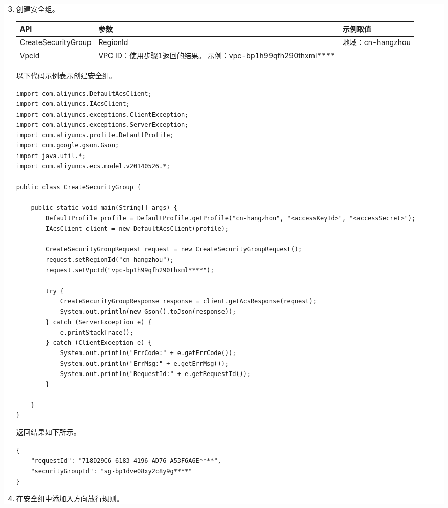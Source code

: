 3.  创建安全组。

    |API|参数|示例取值|
    |---|--|----|
    |[CreateSecurityGroup](/cn.zh-CN/API参考/安全组/CreateSecurityGroup.md)|RegionId|地域：cn-hangzhou|
    |VpcId|VPC ID：使用步骤[1](#step_il8_ffp_gry)返回的结果。 示例：vpc-bp1h99qfh290thxml\*\*\*\* |

    以下代码示例表示创建安全组。

    ```
    import com.aliyuncs.DefaultAcsClient;
    import com.aliyuncs.IAcsClient;
    import com.aliyuncs.exceptions.ClientException;
    import com.aliyuncs.exceptions.ServerException;
    import com.aliyuncs.profile.DefaultProfile;
    import com.google.gson.Gson;
    import java.util.*;
    import com.aliyuncs.ecs.model.v20140526.*;
    
    public class CreateSecurityGroup {
    
        public static void main(String[] args) {
            DefaultProfile profile = DefaultProfile.getProfile("cn-hangzhou", "<accessKeyId>", "<accessSecret>");
            IAcsClient client = new DefaultAcsClient(profile);
    
            CreateSecurityGroupRequest request = new CreateSecurityGroupRequest();
            request.setRegionId("cn-hangzhou");
            request.setVpcId("vpc-bp1h99qfh290thxml****");
    
            try {
                CreateSecurityGroupResponse response = client.getAcsResponse(request);
                System.out.println(new Gson().toJson(response));
            } catch (ServerException e) {
                e.printStackTrace();
            } catch (ClientException e) {
                System.out.println("ErrCode:" + e.getErrCode());
                System.out.println("ErrMsg:" + e.getErrMsg());
                System.out.println("RequestId:" + e.getRequestId());
            }
    
        }
    }
    ```

    返回结果如下所示。

    ```
    {
        "requestId": "718D29C6-6183-4196-AD76-A53F6A6E****",
        "securityGroupId": "sg-bp1dve08xy2c8y9g****"
    }
    ```

4.  在安全组中添加入方向放行规则。
